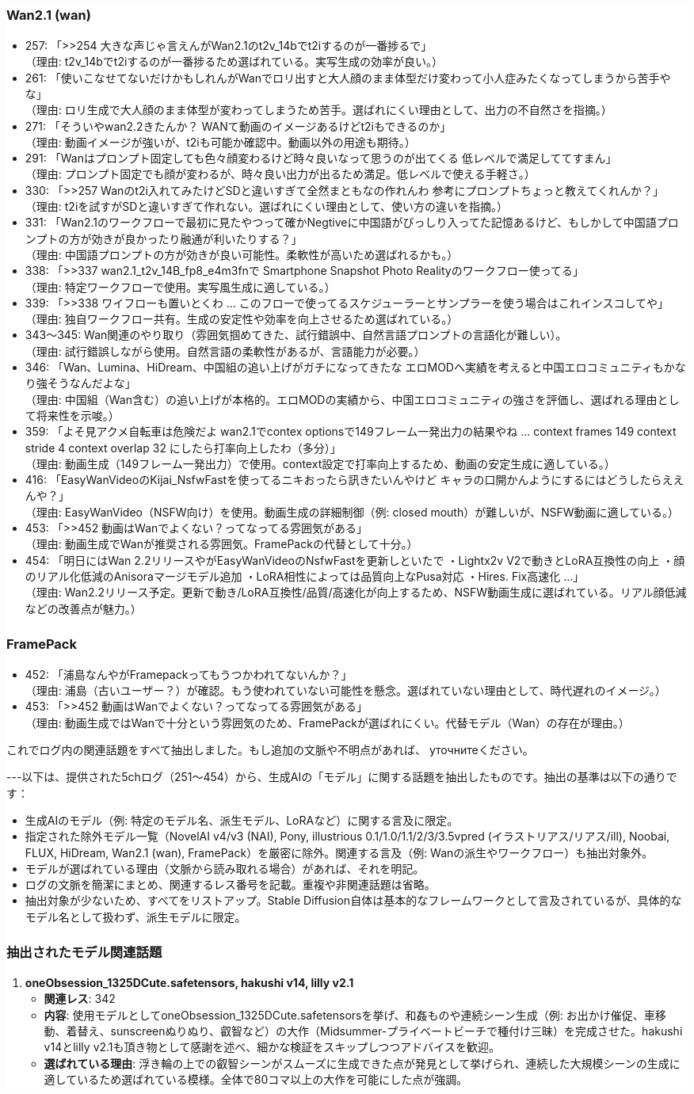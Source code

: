 ### Wan2.1 (wan)
- 257: 「>>254 大きな声じゃ言えんがWan2.1のt2v_14bでt2iするのが一番捗るで」  
  （理由: t2v_14bでt2iするのが一番捗るため選ばれている。実写生成の効率が良い。）
- 261: 「使いこなせてないだけかもしれんがWanでロリ出すと大人顔のまま体型だけ変わって小人症みたくなってしまうから苦手やな」  
  （理由: ロリ生成で大人顔のまま体型が変わってしまうため苦手。選ばれにくい理由として、出力の不自然さを指摘。）
- 271: 「そういやwan2.2きたんか？ WANて動画のイメージあるけどt2iもできるのか」  
  （理由: 動画イメージが強いが、t2iも可能か確認中。動画以外の用途も期待。）
- 291: 「Wanはプロンプト固定しても色々顔変わるけど時々良いなって思うのが出てくる 低レベルで満足しててすまん」  
  （理由: プロンプト固定でも顔が変わるが、時々良い出力が出るため満足。低レベルで使える手軽さ。）
- 330: 「>>257 Wanのt2i入れてみたけどSDと違いすぎて全然まともなの作れんわ 参考にプロンプトちょっと教えてくれんか？」  
  （理由: t2iを試すがSDと違いすぎて作れない。選ばれにくい理由として、使い方の違いを指摘。）
- 331: 「Wan2.1のワークフローで最初に見たやつって確かNegtiveに中国語がびっしり入ってた記憶あるけど、もしかして中国語プロンプトの方が効きが良かったり融通が利いたりする？」  
  （理由: 中国語プロンプトの方が効きが良い可能性。柔軟性が高いため選ばれるかも。）
- 338: 「>>337 wan2.1_t2v_14B_fp8_e4m3fnで Smartphone Snapshot Photo Realityのワークフロー使ってる」  
  （理由: 特定ワークフローで使用。実写風生成に適している。）
- 339: 「>>338 ワイフローも置いとくわ ... このフローで使ってるスケジューラーとサンプラーを使う場合はこれインスコしてや」  
  （理由: 独自ワークフロー共有。生成の安定性や効率を向上させるため選ばれている。）
- 343〜345: Wan関連のやり取り（雰囲気掴めてきた、試行錯誤中、自然言語プロンプトの言語化が難しい）。  
  （理由: 試行錯誤しながら使用。自然言語の柔軟性があるが、言語能力が必要。）
- 346: 「Wan、Lumina、HiDream、中国組の追い上げがガチになってきたな エロMODへ実績を考えると中国エロコミュニティもかなり強そうなんだよな」  
  （理由: 中国組（Wan含む）の追い上げが本格的。エロMODの実績から、中国エロコミュニティの強さを評価し、選ばれる理由として将来性を示唆。）
- 359: 「よそ見アクメ自転車は危険だよ wan2.1でcontex optionsで149フレーム一発出力の結果やね ... context frames 149  context stride 4  context overlap 32 にしたら打率向上したわ（多分）」  
  （理由: 動画生成（149フレーム一発出力）で使用。context設定で打率向上するため、動画の安定生成に適している。）
- 416: 「EasyWanVideoのKijai_NsfwFastを使ってるニキおったら訊きたいんやけど キャラの口開かんようにするにはどうしたらええんや？」  
  （理由: EasyWanVideo（NSFW向け）を使用。動画生成の詳細制御（例: closed mouth）が難しいが、NSFW動画に適している。）
- 453: 「>>452 動画はWanでよくない？ってなってる雰囲気がある」  
  （理由: 動画生成でWanが推奨される雰囲気。FramePackの代替として十分。）
- 454: 「明日にはWan 2.2リリースやがEasyWanVideoのNsfwFastを更新しといたで ・Lightx2v V2で動きとLoRA互換性の向上 ・顔のリアル化低減のAnisoraマージモデル追加 ・LoRA相性によっては品質向上なPusa対応 ・Hires. Fix高速化 ...」  
  （理由: Wan2.2リリース予定。更新で動き/LoRA互換性/品質/高速化が向上するため、NSFW動画生成に選ばれている。リアル顔低減などの改善点が魅力。）

### FramePack
- 452: 「浦島なんやがFramepackってもうつかわれてないんか？」  
  （理由: 浦島（古いユーザー？）が確認。もう使われていない可能性を懸念。選ばれていない理由として、時代遅れのイメージ。）
- 453: 「>>452 動画はWanでよくない？ってなってる雰囲気がある」  
  （理由: 動画生成ではWanで十分という雰囲気のため、FramePackが選ばれにくい。代替モデル（Wan）の存在が理由。）

これでログ内の関連話題をすべて抽出しました。もし追加の文脈や不明点があれば、 уточнитеください。

---以下は、提供された5chログ（251〜454）から、生成AIの「モデル」に関する話題を抽出したものです。抽出の基準は以下の通りです：

- 生成AIのモデル（例: 特定のモデル名、派生モデル、LoRAなど）に関する言及に限定。
- 指定された除外モデル一覧（NovelAI v4/v3 (NAI), Pony, illustrious 0.1/1.0/1.1/2/3/3.5vpred (イラストリアス/リアス/ill), Noobai, FLUX, HiDream, Wan2.1 (wan), FramePack）を厳密に除外。関連する言及（例: Wanの派生やワークフロー）も抽出対象外。
- モデルが選ばれている理由（文脈から読み取れる場合）があれば、それを明記。
- ログの文脈を簡潔にまとめ、関連するレス番号を記載。重複や非関連話題は省略。
- 抽出対象が少ないため、すべてをリストアップ。Stable Diffusion自体は基本的なフレームワークとして言及されているが、具体的なモデル名として扱わず、派生モデルに限定。

### 抽出されたモデル関連話題
1. **oneObsession_1325DCute.safetensors, hakushi v14, lilly v2.1**  
   - **関連レス**: 342  
   - **内容**: 使用モデルとしてoneObsession_1325DCute.safetensorsを挙げ、和姦ものや連続シーン生成（例: お出かけ催促、車移動、着替え、sunscreenぬりぬり、叡智など）の大作（Midsummer-プライベートビーチで種付け三昧）を完成させた。hakushi v14とlilly v2.1も頂き物として感謝を述べ、細かな検証をスキップしつつアドバイスを歓迎。  
   - **選ばれている理由**: 浮き輪の上での叡智シーンがスムーズに生成できた点が発見として挙げられ、連続した大規模シーンの生成に適しているため選ばれている模様。全体で80コマ以上の大作を可能にした点が強調。
